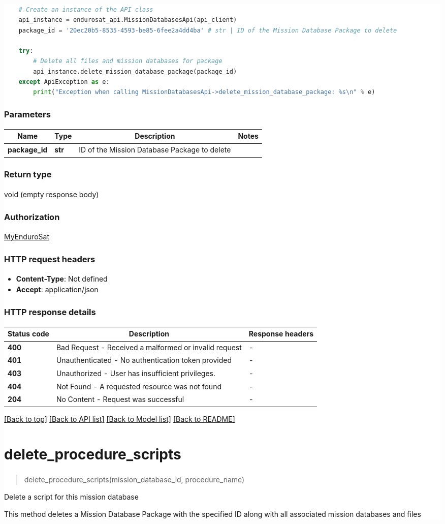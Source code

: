 ```python
    # Create an instance of the API class
    api_instance = endurosat_api.MissionDatabasesApi(api_client)
    package_id = '20ec20b5-8535-4593-be85-6fee2a4dd4ba' # str | ID of the Mission Database Package to delete

    try:
        # Delete all files and mission databases for package
        api_instance.delete_mission_database_package(package_id)
    except ApiException as e:
        print("Exception when calling MissionDatabasesApi->delete_mission_database_package: %s\n" % e)
```

### Parameters

Name | Type | Description  | Notes
------------- | ------------- | ------------- | -------------
 **package_id** | **str**| ID of the Mission Database Package to delete | 

### Return type

void (empty response body)

### Authorization

[MyEnduroSat](../README.md#MyEnduroSat)

### HTTP request headers

 - **Content-Type**: Not defined
 - **Accept**: application/json

### HTTP response details
| Status code | Description | Response headers |
|-------------|-------------|------------------|
**400** | Bad Request - Received a malformed or invalid request |  -  |
**401** | Unauthenticated - No authentication token provided |  -  |
**403** | Unauthorized - User has insufficient privileges. |  -  |
**404** | Not Found - A requested resource was not found |  -  |
**204** | No Content - Request was successful |  -  |

[[Back to top]](#) [[Back to API list]](../README.md#documentation-for-api-endpoints) [[Back to Model list]](../README.md#documentation-for-models) [[Back to README]](../README.md)

# **delete_procedure_scripts**
> delete_procedure_scripts(mission_database_id, procedure_name)

Delete a script for this mission database

This method deletes a Mission Database Package with the specified ID along with all associated mission databases and files
